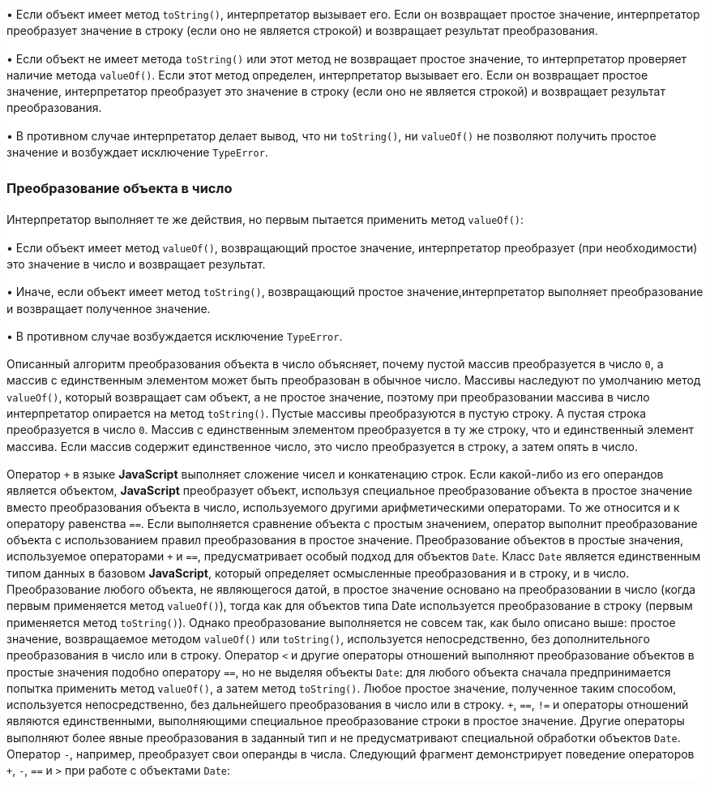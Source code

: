 • Если объект имеет метод `toString()`, интерпретатор вызывает его. Если он возвращает простое значение, интерпретатор преобразует значение в строку (если
оно не является строкой) и возвращает результат преобразования.

• Если объект не имеет метода `toString()` или этот метод не возвращает простое
значение, то интерпретатор проверяет наличие метода `valueOf()`. Если этот метод определен, интерпретатор вызывает его. Если он возвращает простое значение, интерпретатор преобразует это значение в строку (если оно не является строкой) и возвращает результат преобразования.

• В противном случае интерпретатор делает вывод, что ни `toString()`, ни `valueOf()`
не позволяют получить простое значение и возбуждает исключение `TypeError`.

### **Преобразование объекта в число**

Интерпретатор выполняет те же действия, но первым пытается применить метод `valueOf()`:

• Если объект имеет метод `valueOf()`, возвращающий простое значение, интерпретатор преобразует (при необходимости) это значение в число и возвращает результат.

• Иначе, если объект имеет метод `toString()`, возвращающий простое значение,интерпретатор выполняет преобразование и возвращает полученное значение.

• В противном случае возбуждается исключение `TypeError`.

Описанный алгоритм преобразования объекта в число объясняет, почему пустой массив преобразуется в число `0`, а массив с единственным элементом может быть преобразован в обычное число. Массивы наследуют по умолчанию метод `valueOf()`,
который возвращает сам объект, а не простое значение, поэтому при преобразовании массива в число интерпретатор опирается на метод `toString()`. Пустые массивы преобразуются в пустую строку. А пустая строка преобразуется в число `0`.
Массив с единственным элементом преобразуется в ту же строку, что и единственный элемент массива. Если массив содержит единственное число, это число преобразуется в строку, а затем опять в число.

Оператор `+` в языке **JavaScript** выполняет сложение чисел и конкатенацию строк.
Если какой-либо из его операндов является объектом, **JavaScript** преобразует
объект, используя специальное преобразование объекта в простое значение вместо преобразования объекта в число, используемого другими арифметическими операторами. То же относится и к оператору равенства `==`. Если выполняется сравнение объекта с простым значением, оператор выполнит преобразование объекта с использованием правил преобразования в простое значение. Преобразование объектов в простые значения, используемое операторами `+` и `==`, предусматривает особый подход для объектов `Date`. Класс `Date` является единственным типом данных в базовом **JavaScript**, который определяет осмысленные преобразования и в строку, и в число. Преобразование любого объекта, не являющегося датой, в простое значение основано на преобразовании в число (когда первым применяется метод `valueOf()`), тогда как для объектов типа Date используется преобразование в строку (первым применяется метод `toString()`). Однако преобразование выполняется не совсем так, как было описано выше: простое значение, возвращаемое методом `valueOf()` или `toString()`, используется непосредственно, без дополнительного преобразования в число или в строку.
Оператор `<` и другие операторы отношений выполняют преобразование объектов в простые значения подобно оператору `==`, но не выделяя объекты `Date`: для любого
объекта сначала предпринимается попытка применить метод `valueOf()`, а затем
метод `toString()`. Любое простое значение, полученное таким способом, используется непосредственно, без дальнейшего преобразования в число или в строку.
`+`, `==`, `!=` и операторы отношений являются единственными, выполняющими специальное преобразование строки в простое значение. Другие операторы выполняют более явные преобразования в заданный тип и не предусматривают специальной обработки объектов `Date`. Оператор `-`, например, преобразует свои операнды в числа. Следующий фрагмент демонстрирует поведение операторов `+`, `-`, `==`
и `>` при работе с объектами `Date`:
